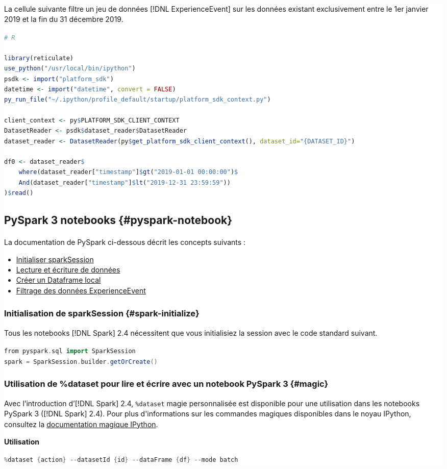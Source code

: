 La cellule suivante filtre un jeu de données [!DNL ExperienceEvent] sur les données existant exclusivement entre le 1er janvier 2019 et la fin du 31 décembre 2019.

```R
# R

library(reticulate)
use_python("/usr/local/bin/ipython")
psdk <- import("platform_sdk")
datetime <- import("datetime", convert = FALSE)
py_run_file("~/.ipython/profile_default/startup/platform_sdk_context.py")

client_context <- py$PLATFORM_SDK_CLIENT_CONTEXT
DatasetReader <- psdk$dataset_reader$DatasetReader
dataset_reader <- DatasetReader(py$get_platform_sdk_client_context(), dataset_id="{DATASET_ID}") 

df0 <- dataset_reader$
    where(dataset_reader["timestamp"]$gt("2019-01-01 00:00:00")$
    And(dataset_reader["timestamp"]$lt("2019-12-31 23:59:59"))
)$read()
```

## PySpark 3 notebooks {#pyspark-notebook}

La documentation de PySpark ci-dessous décrit les concepts suivants :

- [Initialiser sparkSession](#spark-initialize)
- [Lecture et écriture de données](#magic)
- [Créer un Dataframe local](#pyspark-create-dataframe)
- [Filtrage des données ExperienceEvent](#pyspark-filter-experienceevent)

### Initialisation de sparkSession {#spark-initialize}

Tous les notebooks [!DNL Spark] 2.4 nécessitent que vous initialisiez la session avec le code standard suivant.

```scala
from pyspark.sql import SparkSession
spark = SparkSession.builder.getOrCreate()
```

### Utilisation de %dataset pour lire et écrire avec un notebook PySpark 3 {#magic}

Avec l’introduction d’[!DNL Spark] 2.4, `%dataset` magie personnalisée est disponible pour une utilisation dans les notebooks PySpark 3 ([!DNL Spark] 2.4). Pour plus d&#39;informations sur les commandes magiques disponibles dans le noyau IPython, consultez la [documentation magique IPython](https://ipython.readthedocs.io/en/stable/interactive/magics.html).


**Utilisation**

```scala
%dataset {action} --datasetId {id} --dataFrame {df} --mode batch
```
